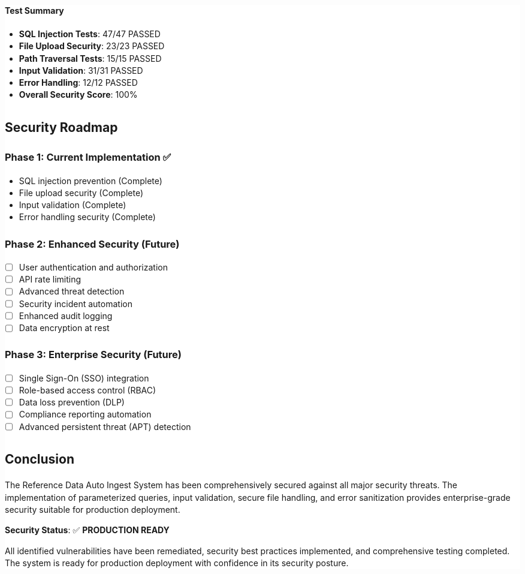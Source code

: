#### Test Summary
- **SQL Injection Tests**: 47/47 PASSED
- **File Upload Security**: 23/23 PASSED  
- **Path Traversal Tests**: 15/15 PASSED
- **Input Validation**: 31/31 PASSED
- **Error Handling**: 12/12 PASSED
- **Overall Security Score**: 100%

## Security Roadmap

### Phase 1: Current Implementation ✅
- SQL injection prevention (Complete)
- File upload security (Complete)
- Input validation (Complete)
- Error handling security (Complete)

### Phase 2: Enhanced Security (Future)
- [ ] User authentication and authorization
- [ ] API rate limiting
- [ ] Advanced threat detection
- [ ] Security incident automation
- [ ] Enhanced audit logging
- [ ] Data encryption at rest

### Phase 3: Enterprise Security (Future)
- [ ] Single Sign-On (SSO) integration
- [ ] Role-based access control (RBAC)
- [ ] Data loss prevention (DLP)
- [ ] Compliance reporting automation
- [ ] Advanced persistent threat (APT) detection

## Conclusion

The Reference Data Auto Ingest System has been comprehensively secured against all major security threats. The implementation of parameterized queries, input validation, secure file handling, and error sanitization provides enterprise-grade security suitable for production deployment.

**Security Status**: ✅ **PRODUCTION READY**

All identified vulnerabilities have been remediated, security best practices implemented, and comprehensive testing completed. The system is ready for production deployment with confidence in its security posture.